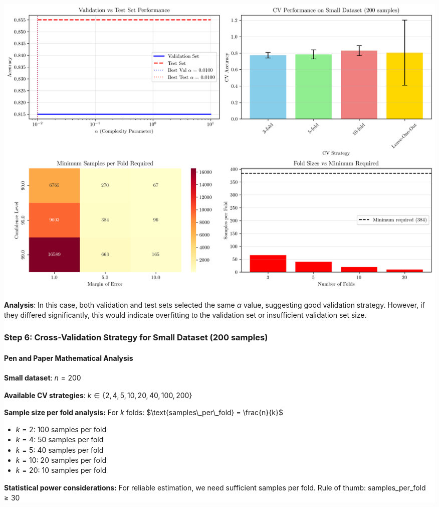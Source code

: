 ![Validation vs Test Performance](../Images/L6_4_Quiz_5/cv_analysis_comprehensive.png)

**Analysis**: In this case, both validation and test sets selected the same $\alpha$ value, suggesting good validation strategy. However, if they differed significantly, this would indicate overfitting to the validation set or insufficient validation set size.

### Step 6: Cross-Validation Strategy for Small Dataset (200 samples)

#### Pen and Paper Mathematical Analysis

**Small dataset**: $n = 200$

**Available CV strategies**: $k \in \{2, 4, 5, 10, 20, 40, 100, 200\}$

**Sample size per fold analysis:**
For $k$ folds: $\text{samples\_per\_fold} = \frac{n}{k}$
- $k = 2$: 100 samples per fold
- $k = 4$: 50 samples per fold
- $k = 5$: 40 samples per fold
- $k = 10$: 20 samples per fold
- $k = 20$: 10 samples per fold

**Statistical power considerations:**
For reliable estimation, we need sufficient samples per fold.
Rule of thumb: $\text{samples\_per\_fold} \geq 30$
